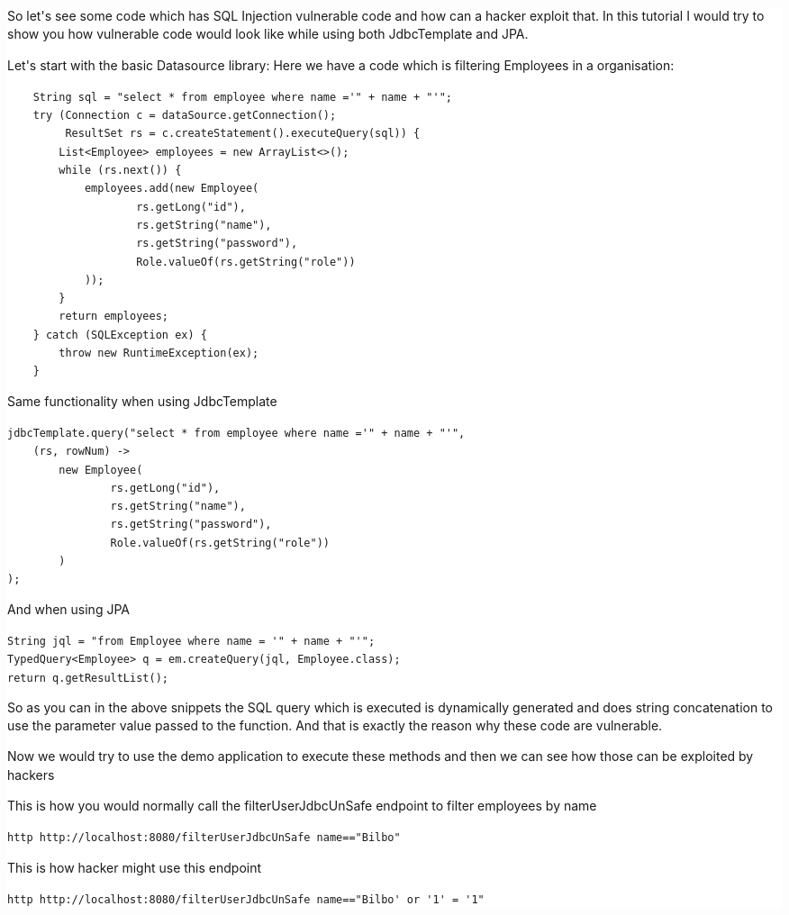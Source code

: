 So let's see some code which has SQL Injection vulnerable code and how can a hacker exploit that. In this tutorial I would try to show you how vulnerable code would look like while using both JdbcTemplate and JPA. 

Let's start with the basic Datasource library: Here we have a code which is filtering Employees in a organisation:  

        String sql = "select * from employee where name ='" + name + "'";
        try (Connection c = dataSource.getConnection();
             ResultSet rs = c.createStatement().executeQuery(sql)) {
            List<Employee> employees = new ArrayList<>();
            while (rs.next()) {
                employees.add(new Employee(
                        rs.getLong("id"),
                        rs.getString("name"),
                        rs.getString("password"),
                        Role.valueOf(rs.getString("role"))
                ));
            }
            return employees;
        } catch (SQLException ex) {
            throw new RuntimeException(ex);
        }


Same functionality when using JdbcTemplate

    jdbcTemplate.query("select * from employee where name ='" + name + "'",
        (rs, rowNum) ->
            new Employee(
                    rs.getLong("id"),
                    rs.getString("name"),
                    rs.getString("password"),
                    Role.valueOf(rs.getString("role"))
            )
    );

And when using JPA

    String jql = "from Employee where name = '" + name + "'";
    TypedQuery<Employee> q = em.createQuery(jql, Employee.class);
    return q.getResultList();

So as you can in the above snippets the SQL query which is executed is dynamically generated and does string concatenation to use the parameter value passed to the function. And that is exactly the reason why these code are vulnerable.

Now we would try to use the demo application to execute these methods and then we can see how those can be exploited by hackers

This is how you would normally call the filterUserJdbcUnSafe endpoint to filter employees by name
    
    http http://localhost:8080/filterUserJdbcUnSafe name=="Bilbo" 
    
This is how hacker might use this endpoint

    http http://localhost:8080/filterUserJdbcUnSafe name=="Bilbo' or '1' = '1"  
